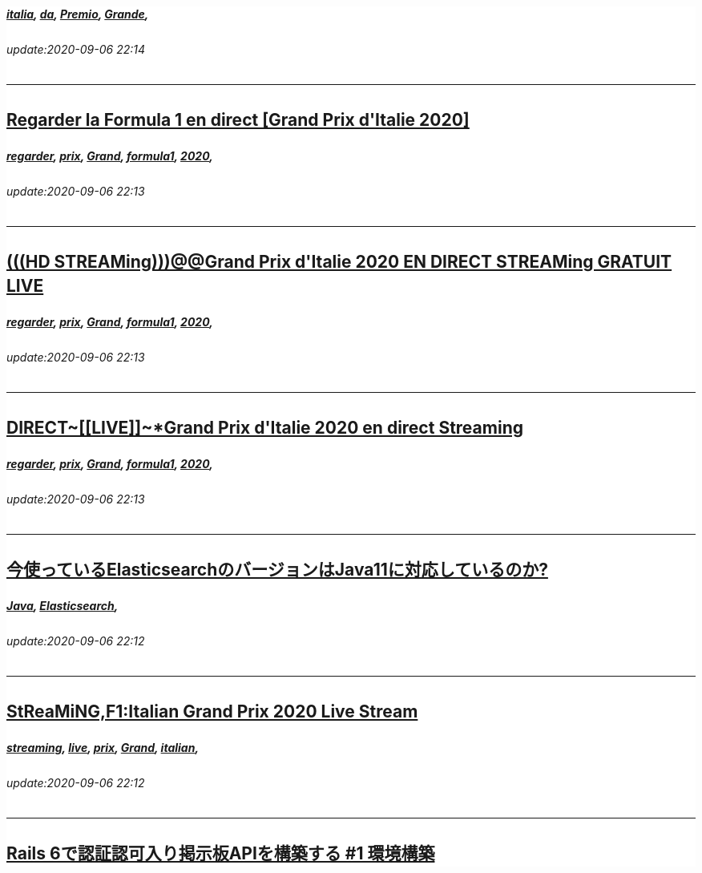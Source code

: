 ##### [italia](https://qiita.com/tags/italia), [da](https://qiita.com/tags/da), [Premio](https://qiita.com/tags/Premio), [Grande](https://qiita.com/tags/Grande), 
###### update:2020-09-06 22:14
---
## [Regarder la Formula 1 en direct [Grand Prix d'Italie 2020]](https://qiita.com/Italian-Grand-Prix-live/items/e665a99e8ab4cd61f906)
##### [regarder](https://qiita.com/tags/regarder), [prix](https://qiita.com/tags/prix), [Grand](https://qiita.com/tags/Grand), [formula1](https://qiita.com/tags/formula1), [2020](https://qiita.com/tags/2020), 
###### update:2020-09-06 22:13
---
## [(((HD STREAMing)))@@Grand Prix d'Italie 2020 EN DIRECT STREAMing GRATUIT LIVE](https://qiita.com/Italian-Grand-Prix-live/items/848e3ba54b938ee00291)
##### [regarder](https://qiita.com/tags/regarder), [prix](https://qiita.com/tags/prix), [Grand](https://qiita.com/tags/Grand), [formula1](https://qiita.com/tags/formula1), [2020](https://qiita.com/tags/2020), 
###### update:2020-09-06 22:13
---
## [DIRECT~[[LIVE]]~*Grand Prix d'Italie 2020 en direct Streaming](https://qiita.com/Italian-Grand-Prix-live/items/a9e8c8f44cf233667e6d)
##### [regarder](https://qiita.com/tags/regarder), [prix](https://qiita.com/tags/prix), [Grand](https://qiita.com/tags/Grand), [formula1](https://qiita.com/tags/formula1), [2020](https://qiita.com/tags/2020), 
###### update:2020-09-06 22:13
---
## [今使っているElasticsearchのバージョンはJava11に対応しているのか?](https://qiita.com/C_HERO/items/ebfef460863b967127b5)
##### [Java](https://qiita.com/tags/Java), [Elasticsearch](https://qiita.com/tags/Elasticsearch), 
###### update:2020-09-06 22:12
---
## [StReaMiNG,F1:Italian Grand Prix 2020 Live Stream](https://qiita.com/Italian-Grand-Prix-live/items/efde8decfc7149572e81)
##### [streaming](https://qiita.com/tags/streaming), [live](https://qiita.com/tags/live), [prix](https://qiita.com/tags/prix), [Grand](https://qiita.com/tags/Grand), [italian](https://qiita.com/tags/italian), 
###### update:2020-09-06 22:12
---
## [Rails 6で認証認可入り掲示板APIを構築する #1 環境構築](https://qiita.com/rf_p/items/a846553c11571f4177eb)